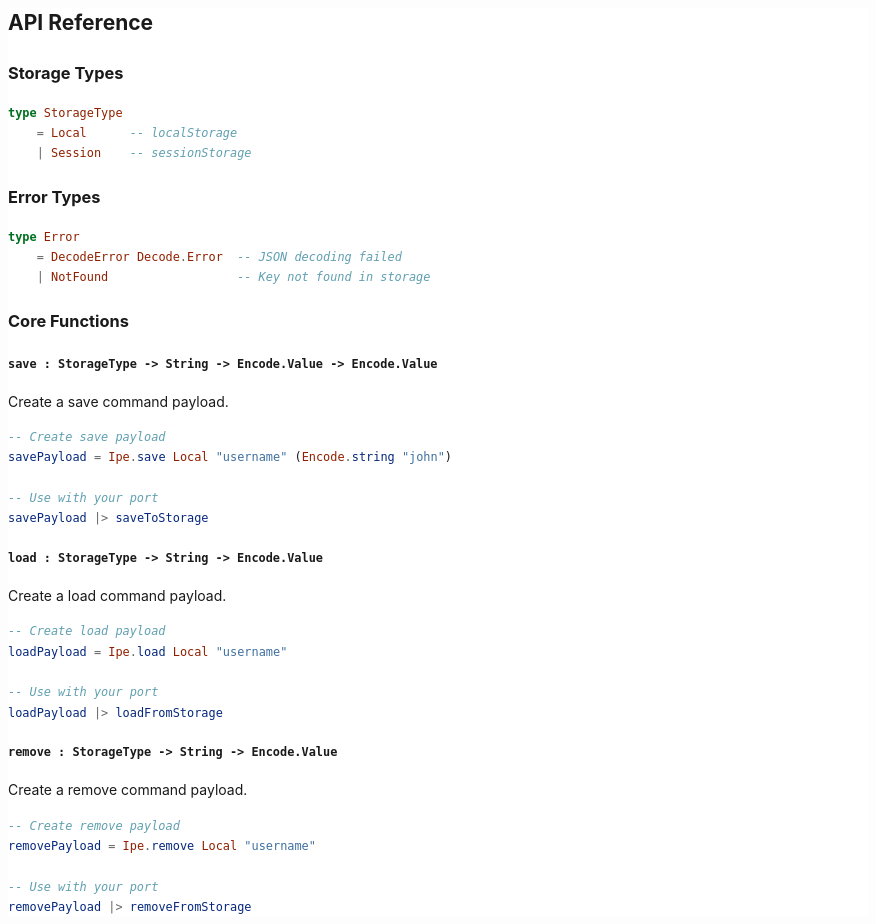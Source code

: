 ## API Reference

### Storage Types

```elm
type StorageType
    = Local      -- localStorage
    | Session    -- sessionStorage
```

### Error Types

```elm
type Error
    = DecodeError Decode.Error  -- JSON decoding failed
    | NotFound                  -- Key not found in storage
```

### Core Functions

#### `save : StorageType -> String -> Encode.Value -> Encode.Value`

Create a save command payload.

```elm
-- Create save payload
savePayload = Ipe.save Local "username" (Encode.string "john")

-- Use with your port
savePayload |> saveToStorage
```

#### `load : StorageType -> String -> Encode.Value`

Create a load command payload.

```elm
-- Create load payload
loadPayload = Ipe.load Local "username"

-- Use with your port
loadPayload |> loadFromStorage
```

#### `remove : StorageType -> String -> Encode.Value`

Create a remove command payload.

```elm
-- Create remove payload
removePayload = Ipe.remove Local "username"

-- Use with your port
removePayload |> removeFromStorage
```
